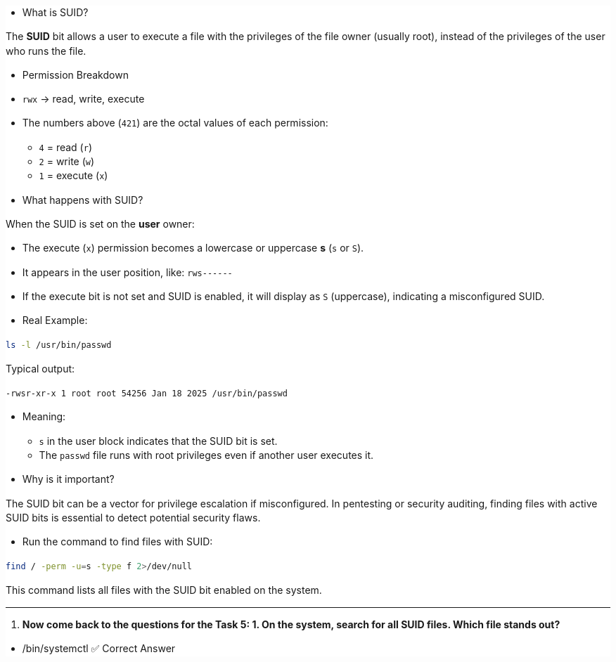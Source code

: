 - What is SUID?

The **SUID** bit allows a user to execute a file with the privileges of the file owner (usually root), instead of the privileges of the user who runs the file.

- Permission Breakdown

- `rwx` → read, write, execute
- The numbers above (`421`) are the octal values of each permission:
  - `4` = read (`r`)
  - `2` = write (`w`)
  - `1` = execute (`x`)

- What happens with SUID?

When the SUID is set on the **user** owner:

- The execute (`x`) permission becomes a lowercase or uppercase **s** (`s` or `S`).
- It appears in the user position, like: `rws------`

- If the execute bit is not set and SUID is enabled, it will display as `S` (uppercase), indicating a misconfigured SUID.

- Real Example:

```bash
ls -l /usr/bin/passwd
```

Typical output:

```bash
-rwsr-xr-x 1 root root 54256 Jan 18 2025 /usr/bin/passwd
```

- Meaning:
  - `s` in the user block indicates that the SUID bit is set.
  - The `passwd` file runs with root privileges even if another user executes it.

- Why is it important?

The SUID bit can be a vector for privilege escalation if misconfigured. In pentesting or security auditing, finding files with active SUID bits is essential to detect potential security flaws.

- Run the command to find files with SUID:

```bash
find / -perm -u=s -type f 2>/dev/null
```

This command lists all files with the SUID bit enabled on the system.

---

1. **Now come back to the questions for the Task 5: 1. On the system, search for all SUID files. Which file stands out?**

- /bin/systemctl ✅ Correct Answer
